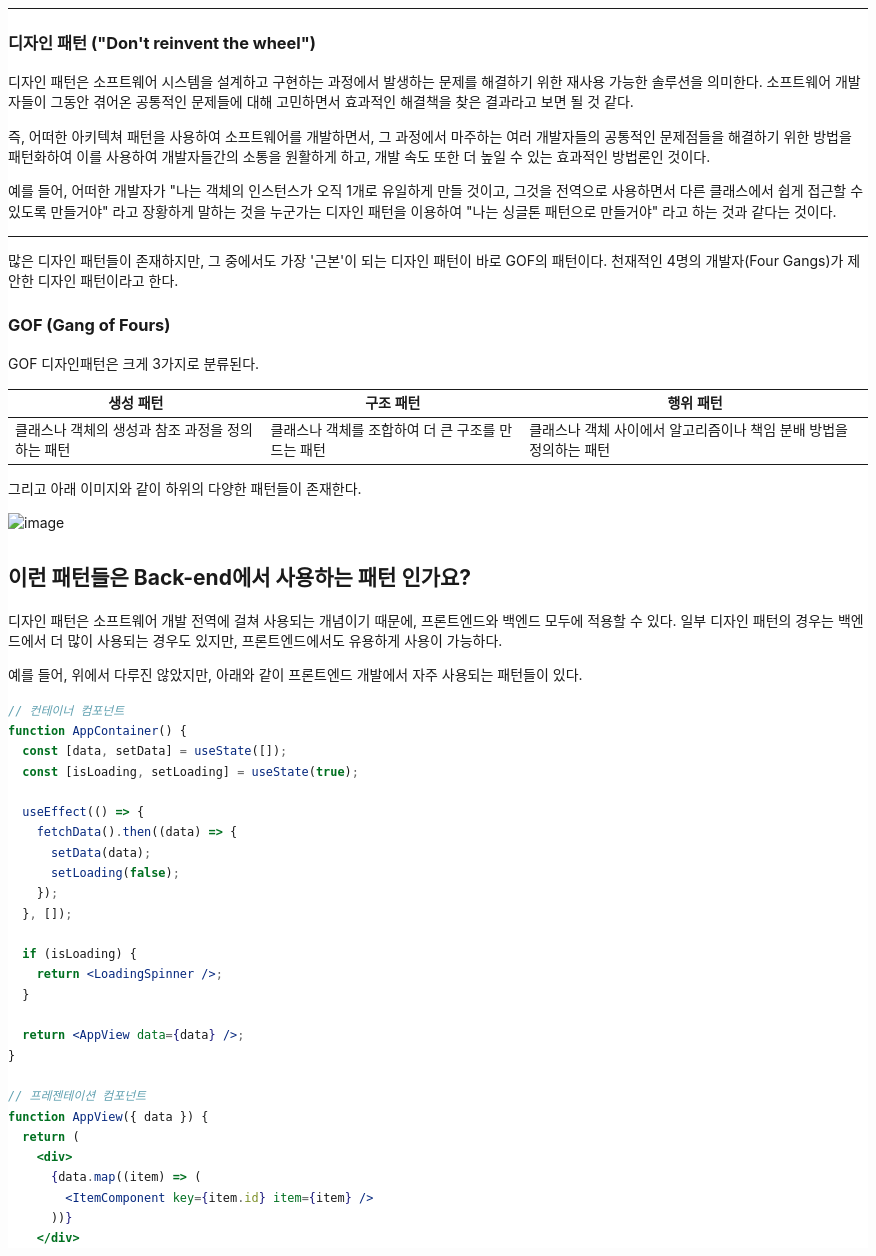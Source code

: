 
---

### 디자인 패턴 ("Don't reinvent the wheel")

디자인 패턴은 소프트웨어 시스템을 설계하고 구현하는 과정에서 발생하는 문제를 해결하기 위한 재사용 가능한 솔루션을 의미한다. 소프트웨어 개발자들이 그동안 겪어온 공통적인 문제들에 대해 고민하면서 효과적인 해결책을 찾은 결과라고 보면 될 것 같다.

즉, 어떠한 아키텍쳐 패턴을 사용하여 소프트웨어를 개발하면서, 그 과정에서 마주하는 여러 개발자들의 공통적인 문제점들을 해결하기 위한 방법을 패턴화하여 이를 사용하여 개발자들간의 소통을 원활하게 하고, 개발 속도 또한 더 높일 수 있는 효과적인 방법론인 것이다.

예를 들어, 어떠한 개발자가 "나는 객체의 인스턴스가 오직 1개로 유일하게 만들 것이고, 그것을 전역으로 사용하면서 다른 클래스에서 쉽게 접근할 수 있도록 만들거야" 라고 장황하게 말하는 것을 누군가는 디자인 패턴을 이용하여 "나는 싱글톤 패턴으로 만들거야" 라고 하는 것과 같다는 것이다.

---

많은 디자인 패턴들이 존재하지만, 그 중에서도 가장 '근본'이 되는 디자인 패턴이 바로 GOF의 패턴이다.
천재적인 4명의 개발자(Four Gangs)가 제안한 디자인 패턴이라고 한다.

### GOF (Gang of Fours)

GOF 디자인패턴은 크게 3가지로 분류된다.

| 생성 패턴 | 구조 패턴 | 행위 패턴 |
| --- | --- | --- |
| 클래스나 객체의 생성과 참조 과정을 정의하는 패턴 | 클래스나 객체를 조합하여 더 큰 구조를 만드는 패턴 | 클래스나 객체 사이에서 알고리즘이나 책임 분배 방법을 정의하는 패턴 |

그리고 아래 이미지와 같이 하위의 다양한 패턴들이 존재한다.

![image](https://github.com/jinbokk/tech-interview-study/assets/101123079/d519cf07-bdf4-490c-8027-d39b8cc292d3)


## 이런 패턴들은 Back-end에서 사용하는 패턴 인가요?

디자인 패턴은 소프트웨어 개발 전역에 걸쳐 사용되는 개념이기 때문에, 프론트엔드와 백엔드 모두에 적용할 수 있다.
일부 디자인 패턴의 경우는 백엔드에서 더 많이 사용되는 경우도 있지만, 프론트엔드에서도 유용하게 사용이 가능하다.

예를 들어, 위에서 다루진 않았지만, 아래와 같이 프론트엔드 개발에서 자주 사용되는 패턴들이 있다.


```jsx
// 컨테이너 컴포넌트
function AppContainer() {
  const [data, setData] = useState([]);
  const [isLoading, setLoading] = useState(true);

  useEffect(() => {
    fetchData().then((data) => {
      setData(data);
      setLoading(false);
    });
  }, []);

  if (isLoading) {
    return <LoadingSpinner />;
  }

  return <AppView data={data} />;
}

// 프레젠테이션 컴포넌트
function AppView({ data }) {
  return (
    <div>
      {data.map((item) => (
        <ItemComponent key={item.id} item={item} />
      ))}
    </div>
```